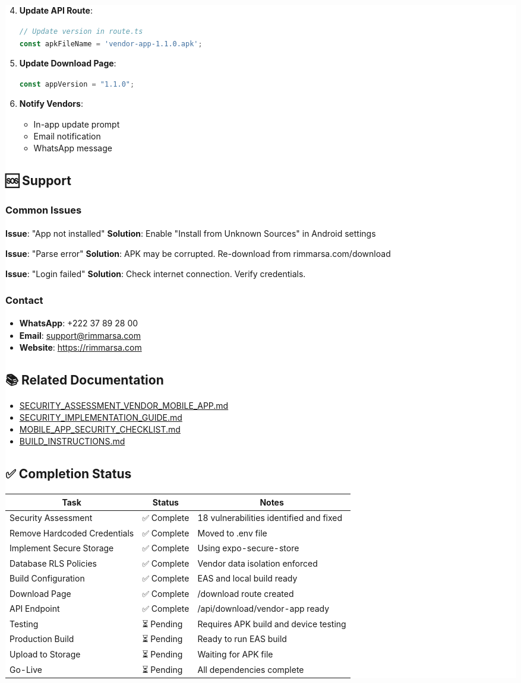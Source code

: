 4. **Update API Route**:
   ```typescript
   // Update version in route.ts
   const apkFileName = 'vendor-app-1.1.0.apk';
   ```

5. **Update Download Page**:
   ```typescript
   const appVersion = "1.1.0";
   ```

6. **Notify Vendors**:
   - In-app update prompt
   - Email notification
   - WhatsApp message

## 🆘 Support

### Common Issues

**Issue**: "App not installed"
**Solution**: Enable "Install from Unknown Sources" in Android settings

**Issue**: "Parse error"
**Solution**: APK may be corrupted. Re-download from rimmarsa.com/download

**Issue**: "Login failed"
**Solution**: Check internet connection. Verify credentials.

### Contact

- **WhatsApp**: +222 37 89 28 00
- **Email**: support@rimmarsa.com
- **Website**: https://rimmarsa.com

## 📚 Related Documentation

- [SECURITY_ASSESSMENT_VENDOR_MOBILE_APP.md](/home/taleb/rimmarsa/SECURITY_ASSESSMENT_VENDOR_MOBILE_APP.md)
- [SECURITY_IMPLEMENTATION_GUIDE.md](/home/taleb/rimmarsa/SECURITY_IMPLEMENTATION_GUIDE.md)
- [MOBILE_APP_SECURITY_CHECKLIST.md](/home/taleb/rimmarsa/MOBILE_APP_SECURITY_CHECKLIST.md)
- [BUILD_INSTRUCTIONS.md](/home/taleb/rimmarsa/mobile-app/BUILD_INSTRUCTIONS.md)

## ✅ Completion Status

| Task | Status | Notes |
|------|--------|-------|
| Security Assessment | ✅ Complete | 18 vulnerabilities identified and fixed |
| Remove Hardcoded Credentials | ✅ Complete | Moved to .env file |
| Implement Secure Storage | ✅ Complete | Using expo-secure-store |
| Database RLS Policies | ✅ Complete | Vendor data isolation enforced |
| Build Configuration | ✅ Complete | EAS and local build ready |
| Download Page | ✅ Complete | /download route created |
| API Endpoint | ✅ Complete | /api/download/vendor-app ready |
| Testing | ⏳ Pending | Requires APK build and device testing |
| Production Build | ⏳ Pending | Ready to run EAS build |
| Upload to Storage | ⏳ Pending | Waiting for APK file |
| Go-Live | ⏳ Pending | All dependencies complete |